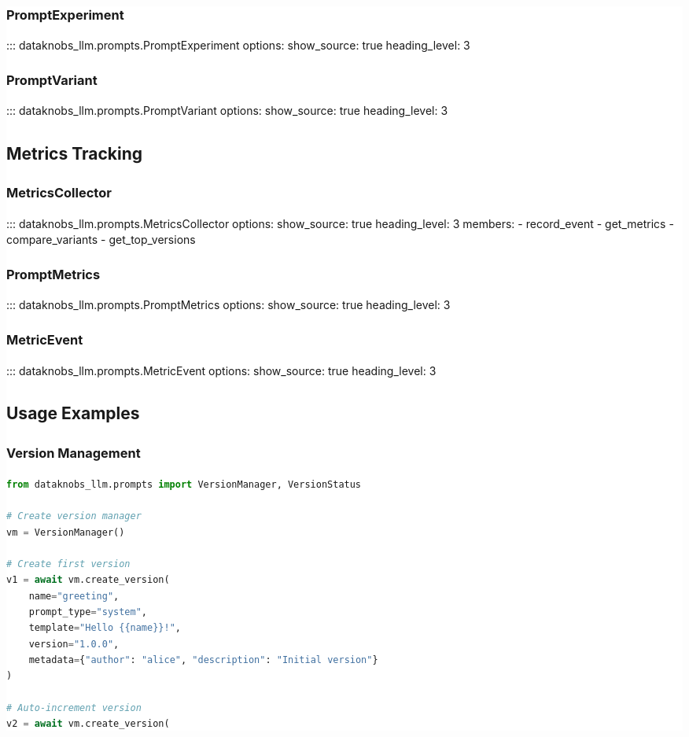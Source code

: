 ### PromptExperiment

::: dataknobs_llm.prompts.PromptExperiment
    options:
      show_source: true
      heading_level: 3

### PromptVariant

::: dataknobs_llm.prompts.PromptVariant
    options:
      show_source: true
      heading_level: 3

## Metrics Tracking

### MetricsCollector

::: dataknobs_llm.prompts.MetricsCollector
    options:
      show_source: true
      heading_level: 3
      members:
        - record_event
        - get_metrics
        - compare_variants
        - get_top_versions

### PromptMetrics

::: dataknobs_llm.prompts.PromptMetrics
    options:
      show_source: true
      heading_level: 3

### MetricEvent

::: dataknobs_llm.prompts.MetricEvent
    options:
      show_source: true
      heading_level: 3

## Usage Examples

### Version Management

```python
from dataknobs_llm.prompts import VersionManager, VersionStatus

# Create version manager
vm = VersionManager()

# Create first version
v1 = await vm.create_version(
    name="greeting",
    prompt_type="system",
    template="Hello {{name}}!",
    version="1.0.0",
    metadata={"author": "alice", "description": "Initial version"}
)

# Auto-increment version
v2 = await vm.create_version(
```